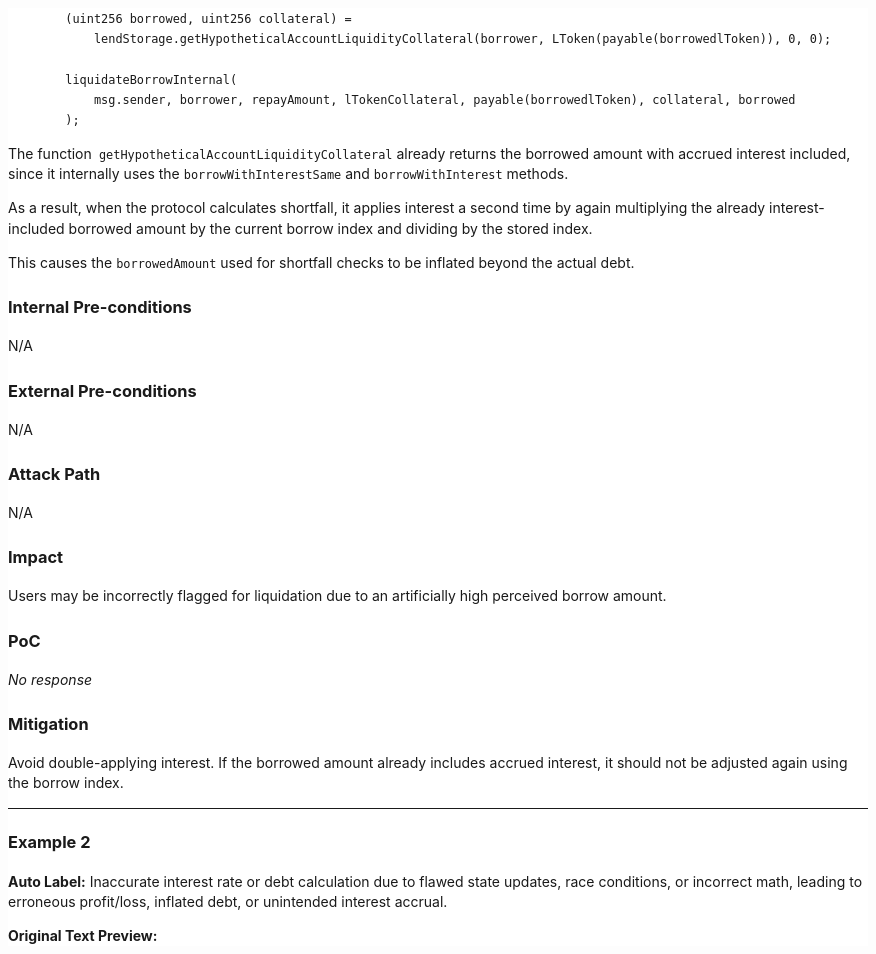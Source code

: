 ```solidity
        (uint256 borrowed, uint256 collateral) =
            lendStorage.getHypotheticalAccountLiquidityCollateral(borrower, LToken(payable(borrowedlToken)), 0, 0);

        liquidateBorrowInternal(
            msg.sender, borrower, repayAmount, lTokenCollateral, payable(borrowedlToken), collateral, borrowed
        );
```

The function` getHypotheticalAccountLiquidityCollateral` already returns the borrowed amount with accrued interest included, since it internally uses the `borrowWithInterestSame` and `borrowWithInterest` methods.

As a result, when the protocol calculates shortfall, it applies interest a second time by again multiplying the already interest-included borrowed amount by the current borrow index and dividing by the stored index.

This causes the `borrowedAmount` used for shortfall checks to be inflated beyond the actual debt.
### Internal Pre-conditions

N/A

### External Pre-conditions

N/A

### Attack Path

N/A

### Impact

Users may be incorrectly flagged for liquidation due to an artificially high perceived borrow amount.

### PoC

_No response_

### Mitigation

Avoid double-applying interest. If the borrowed amount already includes accrued interest, it should not be adjusted again using the borrow index.

---
### Example 2

**Auto Label:** Inaccurate interest rate or debt calculation due to flawed state updates, race conditions, or incorrect math, leading to erroneous profit/loss, inflated debt, or unintended interest accrual.  

**Original Text Preview:**
